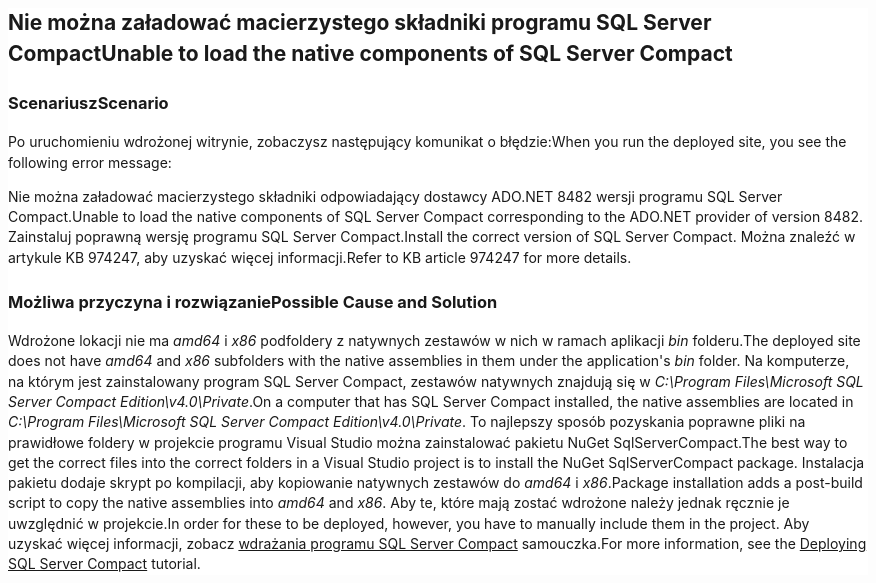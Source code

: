 ## <a name="unable-to-load-the-native-components-of-sql-server-compact"></a><span data-ttu-id="bec9b-274">Nie można załadować macierzystego składniki programu SQL Server Compact</span><span class="sxs-lookup"><span data-stu-id="bec9b-274">Unable to load the native components of SQL Server Compact</span></span>

### <a name="scenario"></a><span data-ttu-id="bec9b-275">Scenariusz</span><span class="sxs-lookup"><span data-stu-id="bec9b-275">Scenario</span></span>

<span data-ttu-id="bec9b-276">Po uruchomieniu wdrożonej witrynie, zobaczysz następujący komunikat o błędzie:</span><span class="sxs-lookup"><span data-stu-id="bec9b-276">When you run the deployed site, you see the following error message:</span></span>

<span data-ttu-id="bec9b-277">Nie można załadować macierzystego składniki odpowiadający dostawcy ADO.NET 8482 wersji programu SQL Server Compact.</span><span class="sxs-lookup"><span data-stu-id="bec9b-277">Unable to load the native components of SQL Server Compact corresponding to the ADO.NET provider of version 8482.</span></span> <span data-ttu-id="bec9b-278">Zainstaluj poprawną wersję programu SQL Server Compact.</span><span class="sxs-lookup"><span data-stu-id="bec9b-278">Install the correct version of SQL Server Compact.</span></span> <span data-ttu-id="bec9b-279">Można znaleźć w artykule KB 974247, aby uzyskać więcej informacji.</span><span class="sxs-lookup"><span data-stu-id="bec9b-279">Refer to KB article 974247 for more details.</span></span>

### <a name="possible-cause-and-solution"></a><span data-ttu-id="bec9b-280">Możliwa przyczyna i rozwiązanie</span><span class="sxs-lookup"><span data-stu-id="bec9b-280">Possible Cause and Solution</span></span>

<span data-ttu-id="bec9b-281">Wdrożone lokacji nie ma *amd64* i *x86* podfoldery z natywnych zestawów w nich w ramach aplikacji *bin* folderu.</span><span class="sxs-lookup"><span data-stu-id="bec9b-281">The deployed site does not have *amd64* and *x86* subfolders with the native assemblies in them under the application's *bin* folder.</span></span> <span data-ttu-id="bec9b-282">Na komputerze, na którym jest zainstalowany program SQL Server Compact, zestawów natywnych znajdują się w *C:\Program Files\Microsoft SQL Server Compact Edition\v4.0\Private*.</span><span class="sxs-lookup"><span data-stu-id="bec9b-282">On a computer that has SQL Server Compact installed, the native assemblies are located in *C:\Program Files\Microsoft SQL Server Compact Edition\v4.0\Private*.</span></span> <span data-ttu-id="bec9b-283">To najlepszy sposób pozyskania poprawne pliki na prawidłowe foldery w projekcie programu Visual Studio można zainstalować pakietu NuGet SqlServerCompact.</span><span class="sxs-lookup"><span data-stu-id="bec9b-283">The best way to get the correct files into the correct folders in a Visual Studio project is to install the NuGet SqlServerCompact package.</span></span> <span data-ttu-id="bec9b-284">Instalacja pakietu dodaje skrypt po kompilacji, aby kopiowanie natywnych zestawów do *amd64* i *x86*.</span><span class="sxs-lookup"><span data-stu-id="bec9b-284">Package installation adds a post-build script to copy the native assemblies into *amd64* and *x86*.</span></span> <span data-ttu-id="bec9b-285">Aby te, które mają zostać wdrożone należy jednak ręcznie je uwzględnić w projekcie.</span><span class="sxs-lookup"><span data-stu-id="bec9b-285">In order for these to be deployed, however, you have to manually include them in the project.</span></span> <span data-ttu-id="bec9b-286">Aby uzyskać więcej informacji, zobacz [wdrażania programu SQL Server Compact](../../older-versions-getting-started/deployment-to-a-hosting-provider/deployment-to-a-hosting-provider-deploying-sql-server-compact-databases-2-of-12.md) samouczka.</span><span class="sxs-lookup"><span data-stu-id="bec9b-286">For more information, see the [Deploying SQL Server Compact](../../older-versions-getting-started/deployment-to-a-hosting-provider/deployment-to-a-hosting-provider-deploying-sql-server-compact-databases-2-of-12.md) tutorial.</span></span>
